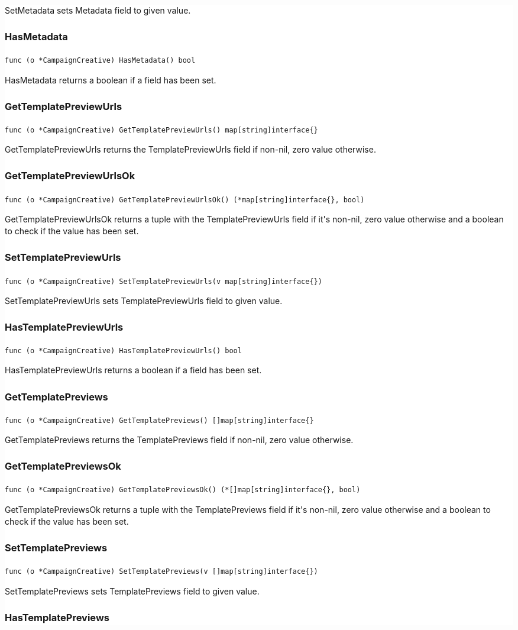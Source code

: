 SetMetadata sets Metadata field to given value.

### HasMetadata

`func (o *CampaignCreative) HasMetadata() bool`

HasMetadata returns a boolean if a field has been set.

### GetTemplatePreviewUrls

`func (o *CampaignCreative) GetTemplatePreviewUrls() map[string]interface{}`

GetTemplatePreviewUrls returns the TemplatePreviewUrls field if non-nil, zero value otherwise.

### GetTemplatePreviewUrlsOk

`func (o *CampaignCreative) GetTemplatePreviewUrlsOk() (*map[string]interface{}, bool)`

GetTemplatePreviewUrlsOk returns a tuple with the TemplatePreviewUrls field if it's non-nil, zero value otherwise
and a boolean to check if the value has been set.

### SetTemplatePreviewUrls

`func (o *CampaignCreative) SetTemplatePreviewUrls(v map[string]interface{})`

SetTemplatePreviewUrls sets TemplatePreviewUrls field to given value.

### HasTemplatePreviewUrls

`func (o *CampaignCreative) HasTemplatePreviewUrls() bool`

HasTemplatePreviewUrls returns a boolean if a field has been set.

### GetTemplatePreviews

`func (o *CampaignCreative) GetTemplatePreviews() []map[string]interface{}`

GetTemplatePreviews returns the TemplatePreviews field if non-nil, zero value otherwise.

### GetTemplatePreviewsOk

`func (o *CampaignCreative) GetTemplatePreviewsOk() (*[]map[string]interface{}, bool)`

GetTemplatePreviewsOk returns a tuple with the TemplatePreviews field if it's non-nil, zero value otherwise
and a boolean to check if the value has been set.

### SetTemplatePreviews

`func (o *CampaignCreative) SetTemplatePreviews(v []map[string]interface{})`

SetTemplatePreviews sets TemplatePreviews field to given value.

### HasTemplatePreviews
